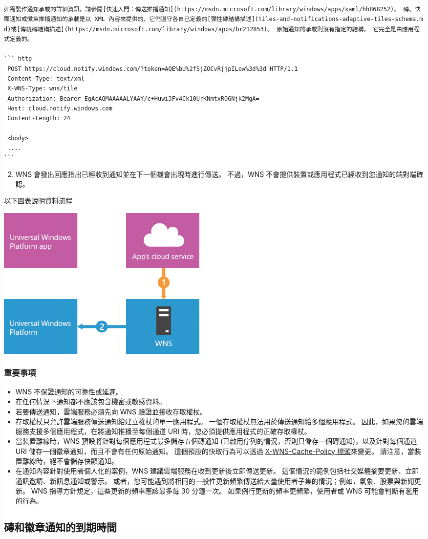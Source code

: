     如需製作通知承載的詳細資訊，請參閱[快速入門：傳送推播通知](https://msdn.microsoft.com/library/windows/apps/xaml/hh868252)。 磚、快顯通知或徽章推播通知的承載是以 XML 內容來提供的，它們遵守各自已定義的[彈性磚結構描述](tiles-and-notifications-adaptive-tiles-schema.md)或[傳統磚結構描述](https://msdn.microsoft.com/library/windows/apps/br212853)。 原始通知的承載則沒有指定的結構。 它完全是由應用程式定義的。

    ``` http
     POST https://cloud.notify.windows.com/?token=AQE%bU%2fSjZOCvRjjpILow%3d%3d HTTP/1.1
     Content-Type: text/xml
     X-WNS-Type: wns/tile
     Authorization: Bearer EgAcAQMAAAAALYAAY/c+Huwi3Fv4Ck10UrKNmtxRO6Njk2MgA=
     Host: cloud.notify.windows.com
     Content-Length: 24

     <body>
     ....
    ```

2.  WNS 會發出回應指出已經收到通知並在下一個機會出現時進行傳送。 不過，WNS 不會提供裝置或應用程式已經收到您通知的端對端確認。

以下圖表說明資料流程

![傳送通知的 WNS 圖表](images/wns-diagram-03.png)

### <a name="important-notes"></a>重要事項

-   WNS 不保證通知的可靠性或延遲。
-   在任何情況下通知都不應該包含機密或敏感資料。
-   若要傳送通知，雲端服務必須先向 WNS 驗證並接收存取權杖。
-   存取權杖只允許雲端服務傳送通知給建立權杖的單一應用程式。 一個存取權杖無法用於傳送通知給多個應用程式。 因此，如果您的雲端服務支援多個應用程式，在將通知推播至每個通道 URI 時，您必須提供應用程式的正確存取權杖。
-   當裝置離線時，WNS 預設將針對每個應用程式最多儲存五個磚通知 (已啟用佇列的情況，否則只儲存一個磚通知)，以及針對每個通道 URI 儲存一個徽章通知，而且不會有任何原始通知。 這個預設的快取行為可以透過 [X-WNS-Cache-Policy 標頭](https://msdn.microsoft.com/library/windows/apps/hh465435.aspx#pncodes_x_wns_cache)來變更。 請注意，當裝置離線時，絕不會儲存快顯通知。
-   在通知內容針對使用者個人化的案例，WNS 建議雲端服務在收到更新後立即傳送更新。 這個情況的範例包括社交媒體摘要更新、立即通訊邀請、新訊息通知或警示。 或者，您可能遇到將相同的一般性更新頻繁傳送給大量使用者子集的情況；例如，氣象、股票與新聞更新。 WNS 指導方針規定，這些更新的頻率應該最多每 30 分鐘一次。 如果例行更新的頻率更頻繁，使用者或 WNS 可能會判斷有濫用的行為。

## <a name="expiration-of-tile-and-badge-notifications"></a>磚和徽章通知的到期時間
